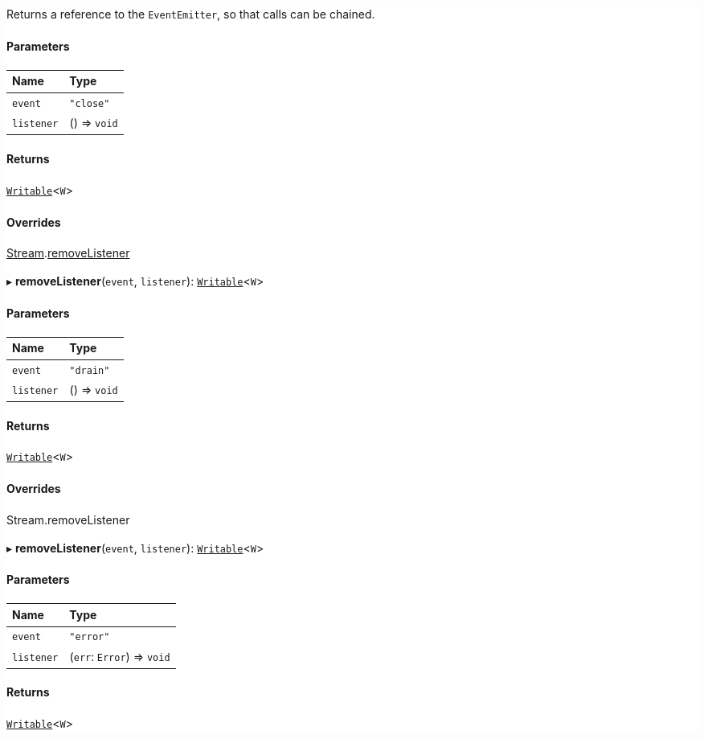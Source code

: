 Returns a reference to the `EventEmitter`, so that calls can be chained.

#### Parameters

| Name | Type |
| :------ | :------ |
| `event` | ``"close"`` |
| `listener` | () => `void` |

#### Returns

[`Writable`](https://github.com/oven-sh/bun-types/blob/master/api-docs/classes/stream_.Writable.md)<`W`\>

#### Overrides

[Stream](https://github.com/oven-sh/bun-types/blob/master/api-docs/classes/stream_.Stream.md).[removeListener](https://github.com/oven-sh/bun-types/blob/master/api-docs/classes/stream_.Stream.md#removelistener)

▸ **removeListener**(`event`, `listener`): [`Writable`](https://github.com/oven-sh/bun-types/blob/master/api-docs/classes/stream_.Writable.md)<`W`\>

#### Parameters

| Name | Type |
| :------ | :------ |
| `event` | ``"drain"`` |
| `listener` | () => `void` |

#### Returns

[`Writable`](https://github.com/oven-sh/bun-types/blob/master/api-docs/classes/stream_.Writable.md)<`W`\>

#### Overrides

Stream.removeListener

▸ **removeListener**(`event`, `listener`): [`Writable`](https://github.com/oven-sh/bun-types/blob/master/api-docs/classes/stream_.Writable.md)<`W`\>

#### Parameters

| Name | Type |
| :------ | :------ |
| `event` | ``"error"`` |
| `listener` | (`err`: `Error`) => `void` |

#### Returns

[`Writable`](https://github.com/oven-sh/bun-types/blob/master/api-docs/classes/stream_.Writable.md)<`W`\>
